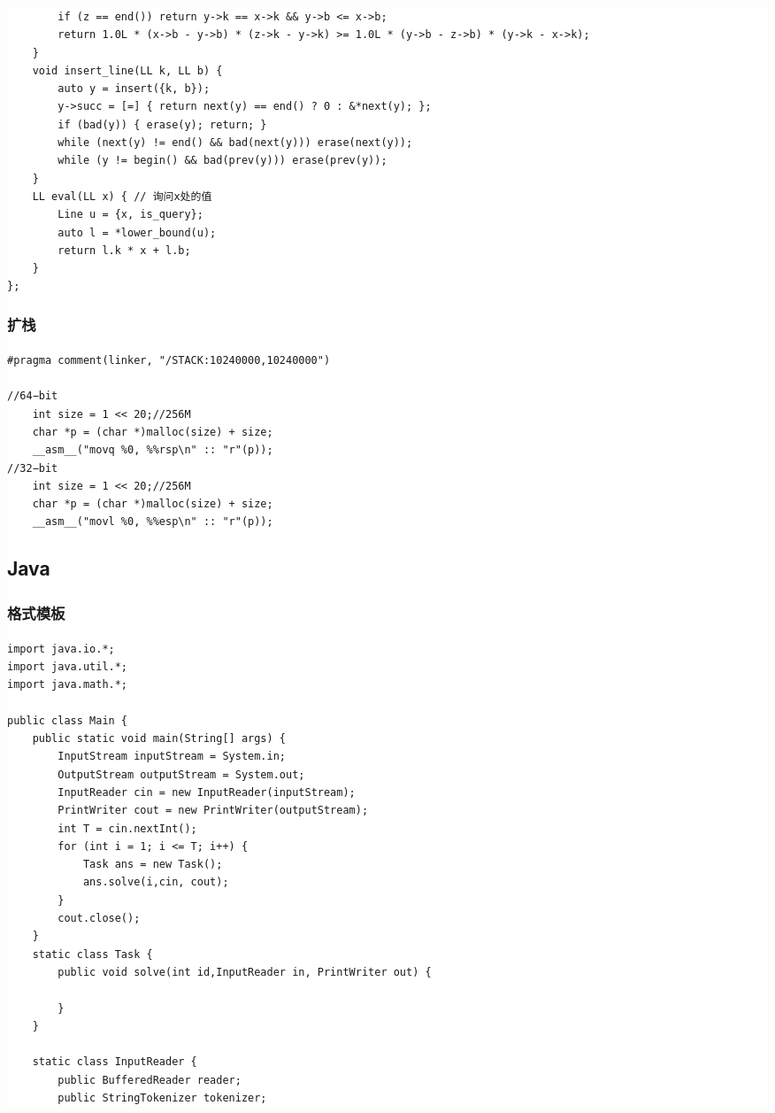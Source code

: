 ```
		if (z == end()) return y->k == x->k && y->b <= x->b;
		return 1.0L * (x->b - y->b) * (z->k - y->k) >= 1.0L * (y->b - z->b) * (y->k - x->k);
	}
	void insert_line(LL k, LL b) {
		auto y = insert({k, b});
		y->succ = [=] { return next(y) == end() ? 0 : &*next(y); };
		if (bad(y)) { erase(y); return; }
		while (next(y) != end() && bad(next(y))) erase(next(y));
		while (y != begin() && bad(prev(y))) erase(prev(y));
	}
	LL eval(LL x) { // 询问x处的值
		Line u = {x, is_query};
		auto l = *lower_bound(u);
		return l.k * x + l.b;
	}
};
```

### 扩栈
```
#pragma comment(linker, "/STACK:10240000,10240000")

//64−bit
    int size = 1 << 20;//256M
    char *p = (char *)malloc(size) + size;
    __asm__("movq %0, %%rsp\n" :: "r"(p));
//32−bit
    int size = 1 << 20;//256M
    char *p = (char *)malloc(size) + size;
    __asm__("movl %0, %%esp\n" :: "r"(p));
```

## Java
### 格式模板
```
import java.io.*;
import java.util.*;
import java.math.*;

public class Main {
	public static void main(String[] args) {
		InputStream inputStream = System.in;
		OutputStream outputStream = System.out;
		InputReader cin = new InputReader(inputStream);
		PrintWriter cout = new PrintWriter(outputStream);
		int T = cin.nextInt();
		for (int i = 1; i <= T; i++) {
			Task ans = new Task();
			ans.solve(i,cin, cout);
		}
		cout.close();
	}
	static class Task {
		public void solve(int id,InputReader in, PrintWriter out) {
			
		}
	}

	static class InputReader {
		public BufferedReader reader;
		public StringTokenizer tokenizer;

```